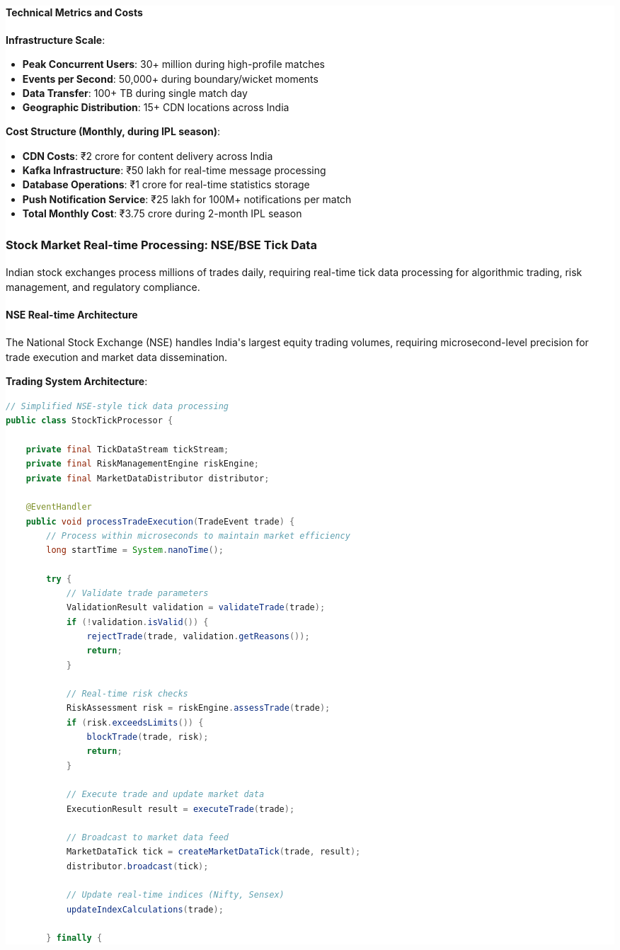 #### Technical Metrics and Costs

**Infrastructure Scale**:
- **Peak Concurrent Users**: 30+ million during high-profile matches
- **Events per Second**: 50,000+ during boundary/wicket moments
- **Data Transfer**: 100+ TB during single match day
- **Geographic Distribution**: 15+ CDN locations across India

**Cost Structure (Monthly, during IPL season)**:
- **CDN Costs**: ₹2 crore for content delivery across India
- **Kafka Infrastructure**: ₹50 lakh for real-time message processing
- **Database Operations**: ₹1 crore for real-time statistics storage
- **Push Notification Service**: ₹25 lakh for 100M+ notifications per match
- **Total Monthly Cost**: ₹3.75 crore during 2-month IPL season

### Stock Market Real-time Processing: NSE/BSE Tick Data

Indian stock exchanges process millions of trades daily, requiring real-time tick data processing for algorithmic trading, risk management, and regulatory compliance.

#### NSE Real-time Architecture

The National Stock Exchange (NSE) handles India's largest equity trading volumes, requiring microsecond-level precision for trade execution and market data dissemination.

**Trading System Architecture**:

```java
// Simplified NSE-style tick data processing
public class StockTickProcessor {
    
    private final TickDataStream tickStream;
    private final RiskManagementEngine riskEngine;
    private final MarketDataDistributor distributor;
    
    @EventHandler
    public void processTradeExecution(TradeEvent trade) {
        // Process within microseconds to maintain market efficiency
        long startTime = System.nanoTime();
        
        try {
            // Validate trade parameters
            ValidationResult validation = validateTrade(trade);
            if (!validation.isValid()) {
                rejectTrade(trade, validation.getReasons());
                return;
            }
            
            // Real-time risk checks
            RiskAssessment risk = riskEngine.assessTrade(trade);
            if (risk.exceedsLimits()) {
                blockTrade(trade, risk);
                return;
            }
            
            // Execute trade and update market data
            ExecutionResult result = executeTrade(trade);
            
            // Broadcast to market data feed
            MarketDataTick tick = createMarketDataTick(trade, result);
            distributor.broadcast(tick);
            
            // Update real-time indices (Nifty, Sensex)
            updateIndexCalculations(trade);
            
        } finally {
```